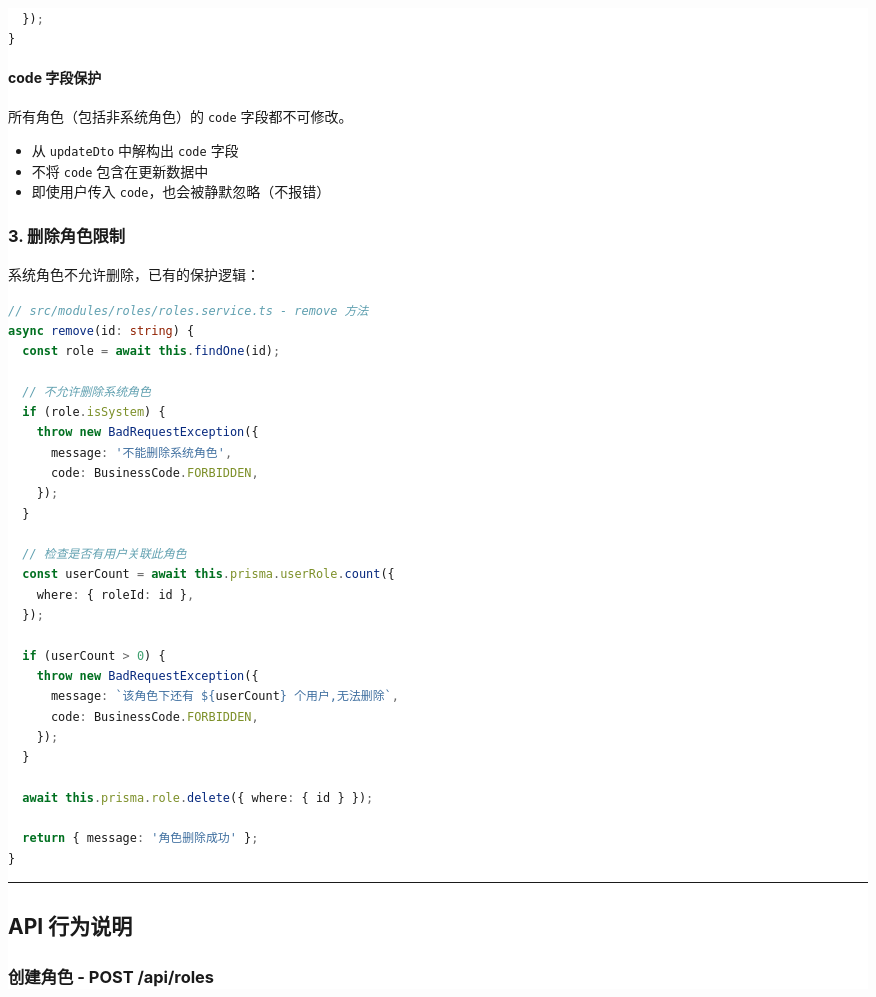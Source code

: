 ```typescript
  });
}
```

#### code 字段保护
所有角色（包括非系统角色）的 `code` 字段都不可修改。

- 从 `updateDto` 中解构出 `code` 字段
- 不将 `code` 包含在更新数据中
- 即使用户传入 `code`，也会被静默忽略（不报错）

### 3. 删除角色限制

系统角色不允许删除，已有的保护逻辑：

```typescript
// src/modules/roles/roles.service.ts - remove 方法
async remove(id: string) {
  const role = await this.findOne(id);

  // 不允许删除系统角色
  if (role.isSystem) {
    throw new BadRequestException({
      message: '不能删除系统角色',
      code: BusinessCode.FORBIDDEN,
    });
  }

  // 检查是否有用户关联此角色
  const userCount = await this.prisma.userRole.count({
    where: { roleId: id },
  });

  if (userCount > 0) {
    throw new BadRequestException({
      message: `该角色下还有 ${userCount} 个用户,无法删除`,
      code: BusinessCode.FORBIDDEN,
    });
  }

  await this.prisma.role.delete({ where: { id } });

  return { message: '角色删除成功' };
}
```

---

## API 行为说明

### 创建角色 - POST /api/roles
